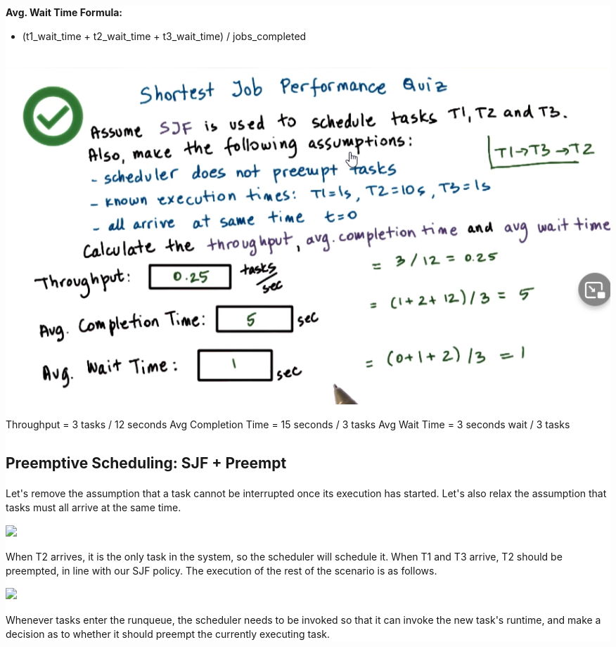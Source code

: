 **Avg. Wait Time Formula:**

-   (t1_wait_time + t2_wait_time + t3_wait_time) / jobs_completed

![](./img/Pasted%20image%2020210920061255.png)

Throughput = 3 tasks / 12 seconds
Avg Completion Time = 15 seconds / 3 tasks
Avg Wait Time = 3 seconds wait / 3 tasks

## Preemptive Scheduling: SJF + Preempt
Let's remove the assumption that a task cannot be interrupted once its execution has started. Let's also relax the assumption that tasks must all arrive at the same time.

![](https://assets.omscs.io/notes/302527F5-EA2F-4DD0-9E07-F38CA209E204.png)

When T2 arrives, it is the only task in the system, so the scheduler will schedule it. When T1 and T3 arrive, T2 should be preempted, in line with our SJF policy. The execution of the rest of the scenario is as follows.

![](https://assets.omscs.io/notes/0EC22063-46A4-47EF-B109-571A03494F41.png)

Whenever tasks enter the runqueue, the scheduler needs to be invoked so that it can invoke the new task's runtime, and make a decision as to whether it should preempt the currently executing task.
